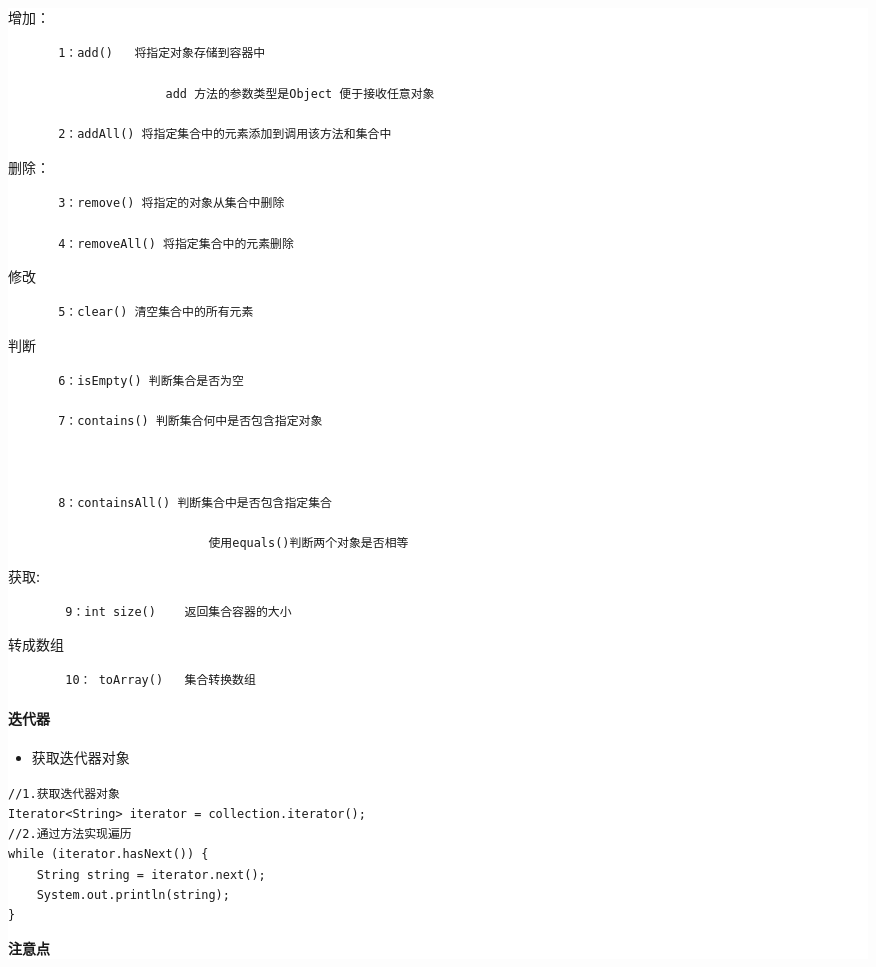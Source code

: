 增加：
```
       1：add()   将指定对象存储到容器中

                      add 方法的参数类型是Object 便于接收任意对象

       2：addAll() 将指定集合中的元素添加到调用该方法和集合中
```
删除：
```
       3：remove() 将指定的对象从集合中删除

       4：removeAll() 将指定集合中的元素删除
```
修改
```
       5：clear() 清空集合中的所有元素
```
判断
```
       6：isEmpty() 判断集合是否为空

       7：contains() 判断集合何中是否包含指定对象

           

       8：containsAll() 判断集合中是否包含指定集合

                            使用equals()判断两个对象是否相等 
```

获取:  
```
        9：int size()    返回集合容器的大小
```

转成数组
```
        10： toArray()   集合转换数组
```

#### 迭代器

- 获取迭代器对象
```
//1.获取迭代器对象
Iterator<String> iterator = collection.iterator();
//2.通过方法实现遍历
while (iterator.hasNext()) {
	String string = iterator.next();
	System.out.println(string);
}
```

**注意点**
